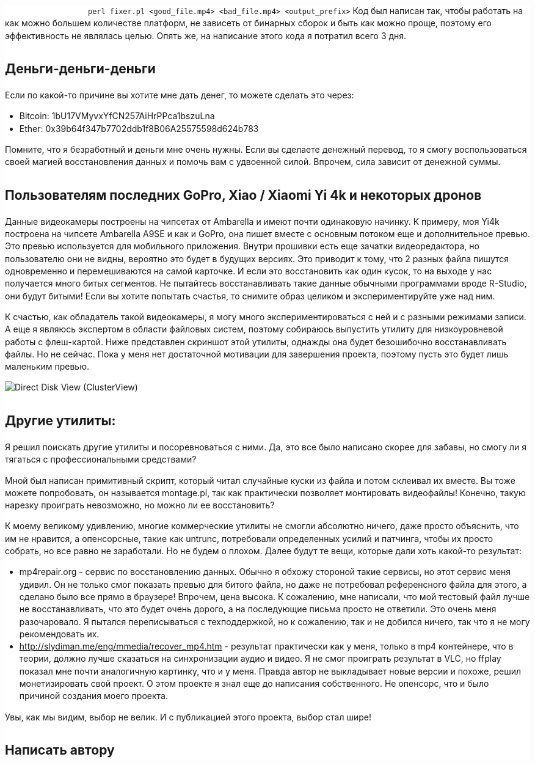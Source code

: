 ```                   perl fixer.pl <good_file.mp4> <bad_file.mp4> <output_prefix>```
Код был написан так, чтобы работать на как можно большем количестве платформ, не зависеть от бинарных сборок и быть как можно проще, поэтому его эффективность не являлась целью. Опять же, на написание этого кода я потратил всего 3 дня.

## Деньги-деньги-деньги

Если по какой-то причине вы хотите мне дать денег, то можете сделать это через:

* Bitcoin: 1bU17VMyvxYfCN257AiHrPPca1bszuLna
* Ether: 0x39b64f347b7702ddb1f8B06A25575598d624b783

Помните, что я безработный и деньги мне очень нужны. Если вы сделаете денежный перевод, то я смогу воспользоваться своей магией восстановления данных и помочь вам с удвоенной силой. Впрочем, сила зависит от денежной суммы.

## Пользователям последних GoPro, Xiao / Xiaomi Yi 4k и некоторых дронов

Данные видеокамеры построены на чипсетах от Ambarella и имеют почти одинаковую начинку. К примеру, моя Yi4k построена на чипсете Ambarella A9SE и как и GoPro, она пишет вместе с основным потоком еще и дополнительное превью. Это превью используется для мобильного приложения. Внутри прошивки есть еще зачатки видеоредактора, но пользователю они не видны, вероятно это будет в будущих версиях. Это приводит к тому, что 2 разных файла пишутся одновременно и перемешиваются на самой карточке. И если это восстановить как один кусок, то на выходе у нас получается много битых сегментов. Не пытайтесь восстанавливать такие данные обычными программами вроде R-Studio, они будут битыми! Если вы хотите попытать счастья, то снимите образ целиком и экспериментируйте уже над ним.

К счастью, как обладатель такой видеокамеры, я могу много экспериментироваться с ней и с разными режимами записи. А еще я являюсь экспертом в области файловых систем, поэтому собираюсь выпустить утилиту для низкоуровневой работы с флеш-картой. Ниже представлен скриншот этой утилиты, однажды она будет безошибочно восстанавливать файлы. Но не сейчас. Пока у меня нет достаточной мотивации для завершения проекта, поэтому пусть это будет лишь маленьким превью.

![Direct Disk View (ClusterView)](clusterview.png?raw=true)

## Другие утилиты:

Я решил поискать другие утилиты и посоревноваться с ними. Да, это все было написано скорее для забавы, но смогу ли я тягаться с профессиональными средствами?

Мной был написан примитивный скрипт, который читал случайные куски из файла и потом склеивал их вместе. Вы тоже можете попробовать, он называется montage.pl, так как практически позволяет монтировать видеофайлы! Конечно, такую нарезку проиграть невозможно, но можно ли ее восстановить?

К моему великому удивлению, многие коммерческие утилиты не смогли абсолютно ничего, даже просто объяснить, что им не нравится, а опенсорсные, такие как untrunc, потребовали определенных усилий и патчинга, чтобы их просто собрать, но все равно не заработали. Но не будем о плохом. Далее будут те вещи, которые дали хоть какой-то результат:

* mp4repair.org - сервис по восстановлению данных. Обычно я обхожу стороной такие сервисы, но этот сервис меня удивил. Он не только смог показать превью для битого файла, но даже не потребовал референсного файла для этого, а сделано было все прямо в браузере! Впрочем, цена высока. К сожалению, мне написали, что мой тестовый файл лучше не восстанавливать, что это будет очень дорого, а на последующие письма просто не ответили. Это очень меня разочаровало. Я пытался переписываться с техподдержкой, но к сожалению, так и не добился ничего, так что я не могу рекомендовать их.
* http://slydiman.me/eng/mmedia/recover_mp4.htm - результат практически как у меня, только в mp4 контейнере, что в теории, должно лучше сказаться на синхронизации аудио и видео. Я не смог проиграть результат в VLC, но ffplay показал мне почти аналогичную картинку, что и у меня. Правда автор не выкладывает новые версии и похоже, решил монетизировать свой проект. О этом проекте я знал еще до написания собственного. Не опенсорс, что и было причиной создания моего проекта.

Увы, как мы видим, выбор не велик. И с публикацией этого проекта, выбор стал шире!

## Написать автору
```